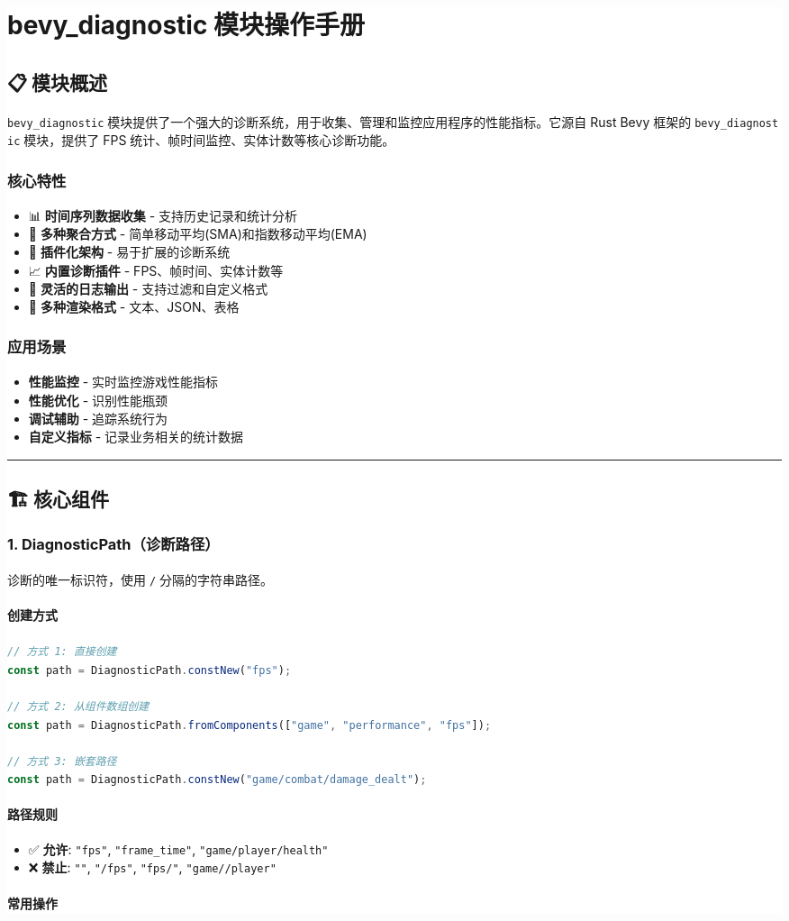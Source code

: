 # bevy_diagnostic 模块操作手册

## 📋 模块概述

`bevy_diagnostic` 模块提供了一个强大的诊断系统，用于收集、管理和监控应用程序的性能指标。它源自 Rust Bevy 框架的 `bevy_diagnostic` 模块，提供了 FPS 统计、帧时间监控、实体计数等核心诊断功能。

### 核心特性

- 📊 **时间序列数据收集** - 支持历史记录和统计分析
- 🎯 **多种聚合方式** - 简单移动平均(SMA)和指数移动平均(EMA)
- 🔌 **插件化架构** - 易于扩展的诊断系统
- 📈 **内置诊断插件** - FPS、帧时间、实体计数等
- 📝 **灵活的日志输出** - 支持过滤和自定义格式
- 🎨 **多种渲染格式** - 文本、JSON、表格

### 应用场景

- **性能监控** - 实时监控游戏性能指标
- **性能优化** - 识别性能瓶颈
- **调试辅助** - 追踪系统行为
- **自定义指标** - 记录业务相关的统计数据

---

## 🏗️ 核心组件

### 1. DiagnosticPath（诊断路径）

诊断的唯一标识符，使用 `/` 分隔的字符串路径。

#### 创建方式

```typescript
// 方式 1: 直接创建
const path = DiagnosticPath.constNew("fps");

// 方式 2: 从组件数组创建
const path = DiagnosticPath.fromComponents(["game", "performance", "fps"]);

// 方式 3: 嵌套路径
const path = DiagnosticPath.constNew("game/combat/damage_dealt");
```

#### 路径规则

- ✅ **允许**: `"fps"`, `"frame_time"`, `"game/player/health"`
- ❌ **禁止**: `""`, `"/fps"`, `"fps/"`, `"game//player"`

#### 常用操作
